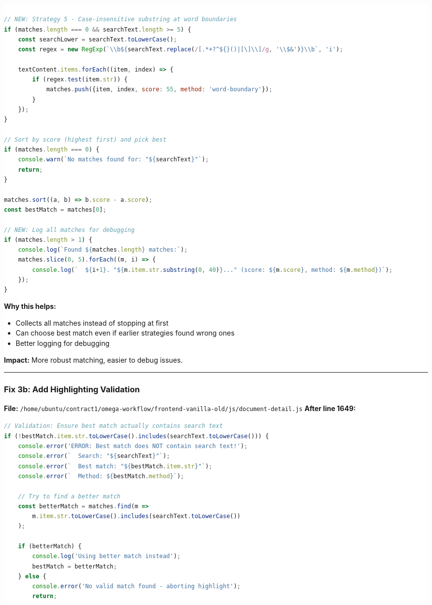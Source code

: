 ```javascript

// NEW: Strategy 5 - Case-insensitive substring at word boundaries
if (matches.length === 0 && searchText.length >= 5) {
    const searchLower = searchText.toLowerCase();
    const regex = new RegExp(`\\b${searchText.replace(/[.*+?^${}()|[\]\\]/g, '\\$&')}\\b`, 'i');
    
    textContent.items.forEach((item, index) => {
        if (regex.test(item.str)) {
            matches.push({item, index, score: 55, method: 'word-boundary'});
        }
    });
}

// Sort by score (highest first) and pick best
if (matches.length === 0) {
    console.warn(`No matches found for: "${searchText}"`);
    return;
}

matches.sort((a, b) => b.score - a.score);
const bestMatch = matches[0];

// NEW: Log all matches for debugging
if (matches.length > 1) {
    console.log(`Found ${matches.length} matches:`);
    matches.slice(0, 5).forEach((m, i) => {
        console.log(`  ${i+1}. "${m.item.str.substring(0, 40)}..." (score: ${m.score}, method: ${m.method})`);
    });
}
```

**Why this helps:**
- Collects all matches instead of stopping at first
- Can choose best match even if earlier strategies found wrong ones
- Better logging for debugging

**Impact:** More robust matching, easier to debug issues.

---

### Fix 3b: Add Highlighting Validation
**File:** `/home/ubuntu/contract1/omega-workflow/frontend-vanilla-old/js/document-detail.js`
**After line 1649:**

```javascript
// Validation: Ensure best match actually contains search text
if (!bestMatch.item.str.toLowerCase().includes(searchText.toLowerCase())) {
    console.error('ERROR: Best match does NOT contain search text!');
    console.error(`  Search: "${searchText}"`);
    console.error(`  Best match: "${bestMatch.item.str}"`);
    console.error(`  Method: ${bestMatch.method}`);
    
    // Try to find a better match
    const betterMatch = matches.find(m => 
        m.item.str.toLowerCase().includes(searchText.toLowerCase())
    );
    
    if (betterMatch) {
        console.log('Using better match instead');
        bestMatch = betterMatch;
    } else {
        console.error('No valid match found - aborting highlight');
        return;
```